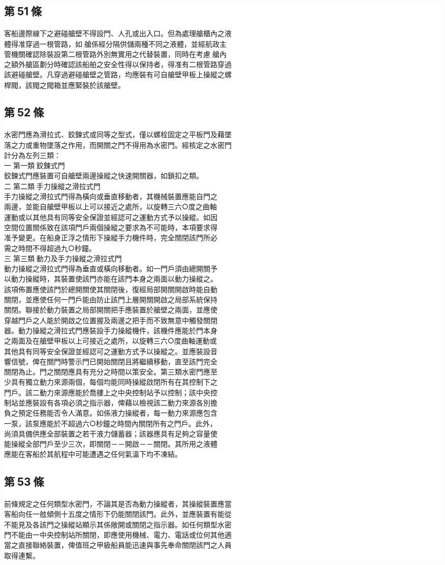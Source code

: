 第 51 條
--------
客船邊際線下之避碰艙壁不得設門、人孔或出入口。但為處理艙櫃內之液  
體得准穿過一根管路，如  艙係經分隔供儲兩種不同之液體，並經航政主  
管機關確認除裝設第二根管路外別無實用之代替裝置，同時在考慮  艙內  
之額外艙區劃分時確認該船舶之安全性得以保持者，得准有二根管路穿過  
該避碰艙壁。凡穿過避碰艙壁之管路，均應裝有可自艙壁甲板上操縱之螺  
桿閥，該閥之閥箱並應緊裝於該艙壁。

第 52 條
--------
水密門應為滑拉式、鉸鍊式或同等之型式，僅以螺栓固定之平板門及藉墜  
落之力或重物墜落之作用，而開關之門不得用為水密門。經核定之水密門  
計分為左列三類：  
一  第一類  鉸鍊式門  
    鉸鍊式門應裝置可自艙壁兩邊操縱之快速開關器，如鎖扣之類。  
二  第二類  手力操縱之滑拉式門  
    手力操縱之滑拉式門得為橫向或垂直移動者，其機械裝置應能自門之  
    兩邊，並能自艙壁甲板以上可以接近之處所，以旋轉三六○度之曲軸  
    運動或以其他具有同等安全保證並經認可之運動方式予以操縱。如因  
    空間位置關係致在該項門戶兩個操縱之要求為不可能時，本項要求得  
    准予變更。在船身正浮之情形下操縱手力機件時，完全關閉該門所必  
    需之時間不得超過九○秒鐘。  
三  第三類  動力及手力操縱之滑拉式門  
    動力操縱之滑拉式門得為垂直或橫向移動者。如一門戶須由總開關予  
    以動力操縱時，其裝置使該門亦能在該門本身之兩面以動力操縱之。  
    該項佈置應使該門於總開關使其關閉後，復經局部開關開啟時能自動  
    關閉，並應使任何一門戶能由防止該門上層開關開啟之局部系統保持  
    關閉。聯接於動力裝置之局部開關把手應裝置於艙壁之兩面，並應使  
    穿越門戶之人能於開啟之位置握及兩邊之把手而不致無意中觸發關閉  
    器。動力操縱之滑拉式門應裝設手力操縱機件，該機件應能於門本身  
    之兩面及在艙壁甲板以上可接近之處所，以旋轉三六○度曲軸運動或  
    其他具有同等安全保證並經認可之運動方式予以操縱之。並應裝設音  
    響信號，俾在關門時警示門已開始關閉且將繼續移動，直至該門完全  
    關閉為止。門之關閉應具有充分之時間以策安全。第三類水密門應至  
    少具有獨立動力來源兩個，每個均能同時操縱啟閉所有在其控制下之  
    門戶。該二動力來源應能於喬艛上之中央控制站予以控制；該中央控  
    制站並應裝設有各項必須之指示器，俾藉以檢視該二動力來源各別擔  
    負之預定任務能否令人滿意。如係液力操縱者，每一動力來源應包含  
    一泵，該泵應能於不超過六○秒鐘之時間內關閉所有之門戶。此外，  
    尚須具備供應全部裝置之若干液力儲蓄器；該器應具有足夠之容量使  
    能操縱全部門戶至少三次，即關閉－－開啟－－關閉。其所用之液體  
    應能在客船於其航程中可能遭遇之任何氣溫下均不凍結。

第 53 條
--------
前條規定之任何類型水密門，不論其是否為動力操縱者，其操縱裝置應當  
客船向任一舷傾側十五度之情形下仍能關閉該門。此外，並應裝置有能從  
不能見及各該門之操縱站顯示其係敞開或關閉之指示器。如任何類型水密  
門不能由一中央控制站所關閉，即應使用機械、電力、電話或位何其他適  
當之直接聯絡裝置，俾值班之甲級船員能迅速與事先奉命關閉該門之人員  
取得連繫。
